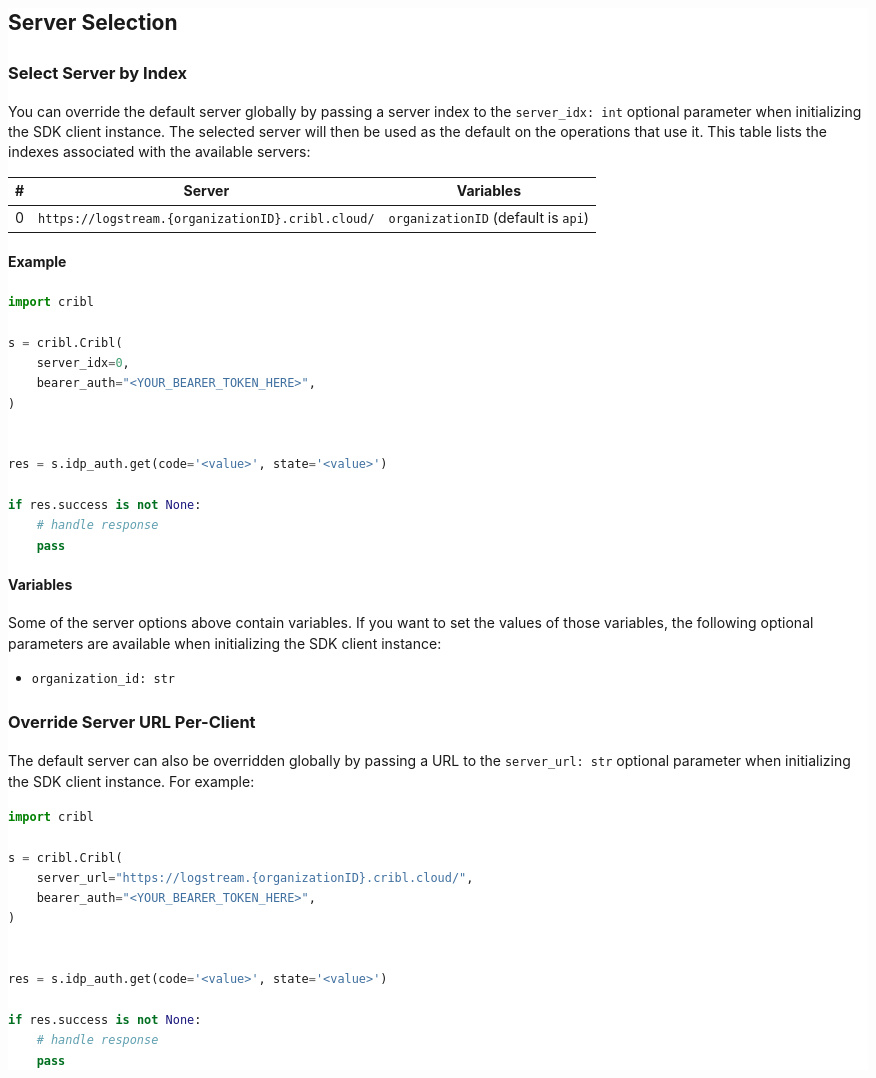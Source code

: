 

## Server Selection

### Select Server by Index

You can override the default server globally by passing a server index to the `server_idx: int` optional parameter when initializing the SDK client instance. The selected server will then be used as the default on the operations that use it. This table lists the indexes associated with the available servers:

| # | Server | Variables |
| - | ------ | --------- |
| 0 | `https://logstream.{organizationID}.cribl.cloud/` | `organizationID` (default is `api`) |

#### Example

```python
import cribl

s = cribl.Cribl(
    server_idx=0,
    bearer_auth="<YOUR_BEARER_TOKEN_HERE>",
)


res = s.idp_auth.get(code='<value>', state='<value>')

if res.success is not None:
    # handle response
    pass

```

#### Variables

Some of the server options above contain variables. If you want to set the values of those variables, the following optional parameters are available when initializing the SDK client instance:
 * `organization_id: str`

### Override Server URL Per-Client

The default server can also be overridden globally by passing a URL to the `server_url: str` optional parameter when initializing the SDK client instance. For example:
```python
import cribl

s = cribl.Cribl(
    server_url="https://logstream.{organizationID}.cribl.cloud/",
    bearer_auth="<YOUR_BEARER_TOKEN_HERE>",
)


res = s.idp_auth.get(code='<value>', state='<value>')

if res.success is not None:
    # handle response
    pass

```
